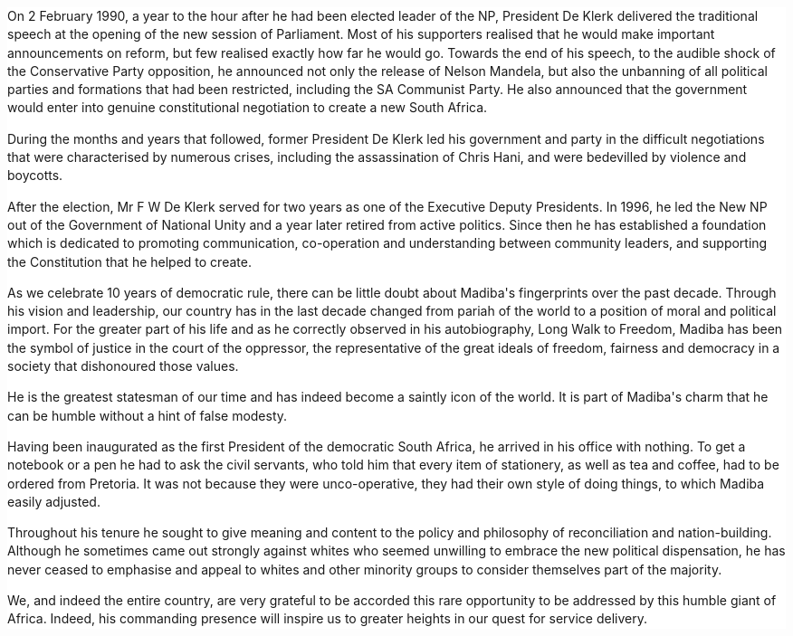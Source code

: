 On 2 February 1990, a year to the hour after he had been elected  leader  of
the NP, President De Klerk delivered the traditional speech at  the  opening
of the new session of Parliament. Most of his supporters  realised  that  he
would make important announcements on reform, but few realised  exactly  how
far he would go. Towards the end of his speech, to the audible shock of  the
Conservative Party opposition, he announced not only the release  of  Nelson
Mandela, but also the unbanning of  all  political  parties  and  formations
that had  been  restricted,  including  the  SA  Communist  Party.  He  also
announced that  the  government  would  enter  into  genuine  constitutional
negotiation to create a new South Africa.

During the months and years that followed, former  President  De  Klerk  led
his  government  and  party  in  the  difficult   negotiations   that   were
characterised by numerous  crises,  including  the  assassination  of  Chris
Hani, and were bedevilled by violence and boycotts.

After the election, Mr F W De Klerk served for  two  years  as  one  of  the
Executive Deputy Presidents.  In  1996,  he  led  the  New  NP  out  of  the
Government of National Unity and a year later retired from active  politics.
Since then he has established a foundation which is dedicated  to  promoting
communication, co-operation and  understanding  between  community  leaders,
and supporting the Constitution that he helped to create.

As we celebrate 10 years of democratic  rule,  there  can  be  little  doubt
about Madiba's fingerprints over the past decade.  Through  his  vision  and
leadership, our country has in the last decade changed from  pariah  of  the
world to a position of moral and political import. For the greater  part  of
his life and as he correctly observed in his  autobiography,  Long  Walk  to
Freedom, Madiba has  been  the  symbol  of  justice  in  the  court  of  the
oppressor, the representative of the great ideals of freedom,  fairness  and
democracy in a society that dishonoured those values.

He is the greatest statesman of our time and has  indeed  become  a  saintly
icon of the world. It is part of  Madiba's  charm  that  he  can  be  humble
without a hint of false modesty.

Having been inaugurated as the  first  President  of  the  democratic  South
Africa, he arrived in his office with nothing. To get a notebook  or  a  pen
he had to  ask  the  civil  servants,  who  told  him  that  every  item  of
stationery, as well as tea and coffee, had to be ordered from  Pretoria.  It
was not because they were unco-operative, they had their own style of  doing
things, to which Madiba easily adjusted.

Throughout his tenure he sought to give meaning and content  to  the  policy
and philosophy of reconciliation and nation-building. Although he  sometimes
came out strongly against whites who seemed unwilling  to  embrace  the  new
political dispensation, he has never  ceased  to  emphasise  and  appeal  to
whites and  other  minority  groups  to  consider  themselves  part  of  the
majority.

We, and indeed the entire country, are very grateful  to  be  accorded  this
rare opportunity to be addressed by this humble  giant  of  Africa.  Indeed,
his commanding presence will inspire us to greater heights in our quest  for
service delivery.
